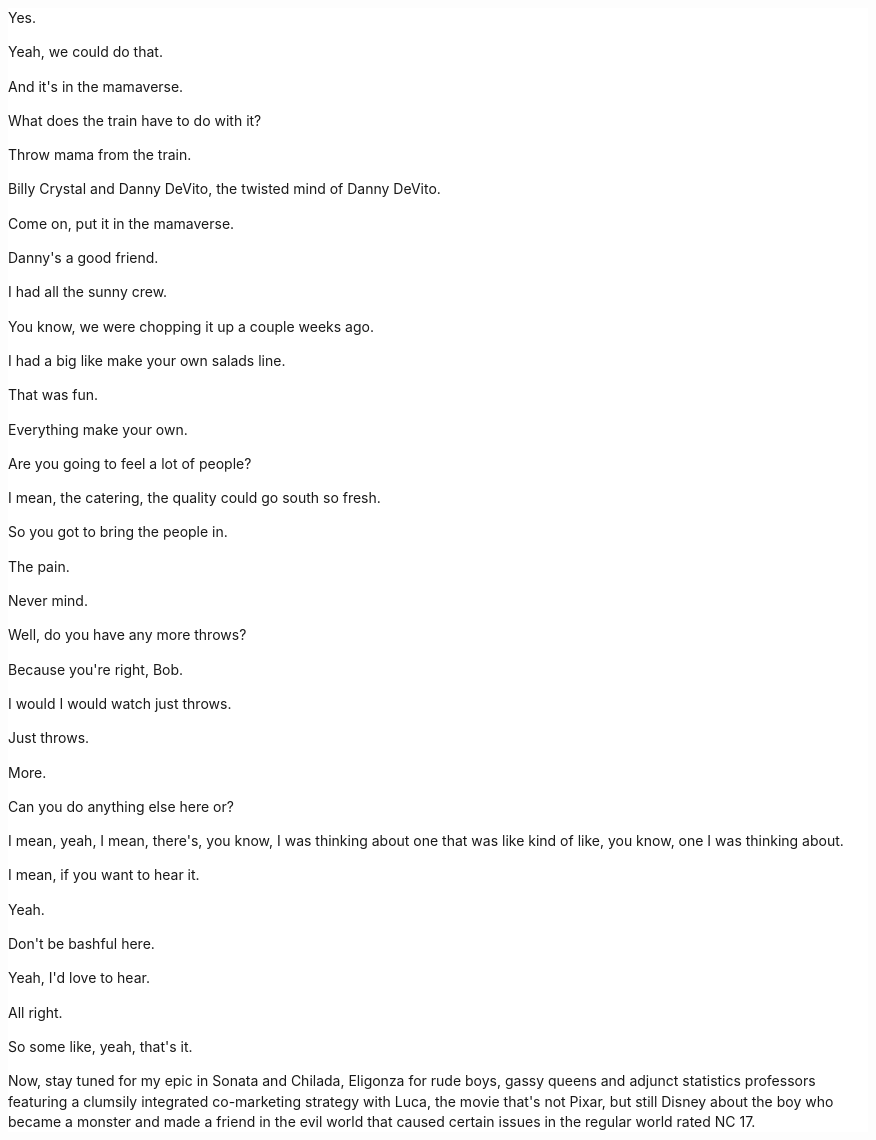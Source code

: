 Yes.

Yeah, we could do that.

And it's in the mamaverse.

What does the train have to do with it?

Throw mama from the train.

Billy Crystal and Danny DeVito, the twisted mind of Danny DeVito.

Come on, put it in the mamaverse.

Danny's a good friend.

I had all the sunny crew.

You know, we were chopping it up a couple weeks ago.

I had a big like make your own salads line.

That was fun.

Everything make your own.

Are you going to feel a lot of people?

I mean, the catering, the quality could go south so fresh.

So you got to bring the people in.

The pain.

Never mind.

Well, do you have any more throws?

Because you're right, Bob.

I would I would watch just throws.

Just throws.

More.

Can you do anything else here or?

I mean, yeah, I mean, there's, you know, I was thinking about one that was like kind of like, you know, one I was thinking about.

I mean, if you want to hear it.

Yeah.

Don't be bashful here.

Yeah, I'd love to hear.

All right.

So some like, yeah, that's it.

Now, stay tuned for my epic in Sonata and Chilada, Eligonza for rude boys, gassy queens and adjunct statistics professors featuring a clumsily integrated co-marketing strategy with Luca, the movie that's not Pixar, but still Disney about the boy who became a monster and made a friend in the evil world that caused certain issues in the regular world rated NC 17.
